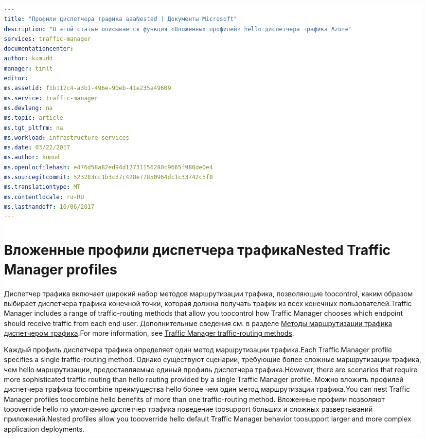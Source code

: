 ```yaml
---
title: "Профили диспетчера трафика aaaNested | Документы Microsoft"
description: "В этой статье описывается функция «Вложенных профилей» hello диспетчера трафика Azure"
services: traffic-manager
documentationcenter: 
author: kumudd
manager: timlt
editor: 
ms.assetid: f1b112c4-a3b1-496e-90eb-41e235a49609
ms.service: traffic-manager
ms.devlang: na
ms.topic: article
ms.tgt_pltfrm: na
ms.workload: infrastructure-services
ms.date: 03/22/2017
ms.author: kumud
ms.openlocfilehash: e476d58a82ed94d12731156280c9665f980de0e4
ms.sourcegitcommit: 523283cc1b3c37c428e77850964dc1c33742c5f0
ms.translationtype: MT
ms.contentlocale: ru-RU
ms.lasthandoff: 10/06/2017
---
```

# <a name="nested-traffic-manager-profiles"></a><span data-ttu-id="77924-103">Вложенные профили диспетчера трафика</span><span class="sxs-lookup"><span data-stu-id="77924-103">Nested Traffic Manager profiles</span></span>

<span data-ttu-id="77924-104">Диспетчер трафика включает широкий набор методов маршрутизации трафика, позволяющие toocontrol, каким образом выбирает диспетчера трафика конечной точки, которая должна получать трафик из всех конечных пользователей.</span><span class="sxs-lookup"><span data-stu-id="77924-104">Traffic Manager includes a range of traffic-routing methods that allow you toocontrol how Traffic Manager chooses which endpoint should receive traffic from each end user.</span></span> <span data-ttu-id="77924-105">Дополнительные сведения см. в разделе [Методы маршрутизации трафика диспетчером трафика](traffic-manager-routing-methods.md).</span><span class="sxs-lookup"><span data-stu-id="77924-105">For more information, see [Traffic Manager traffic-routing methods](traffic-manager-routing-methods.md).</span></span>

<span data-ttu-id="77924-106">Каждый профиль диспетчера трафика определяет один метод маршрутизации трафика.</span><span class="sxs-lookup"><span data-stu-id="77924-106">Each Traffic Manager profile specifies a single traffic-routing method.</span></span> <span data-ttu-id="77924-107">Однако существуют сценарии, требующие более сложные маршрутизации трафика, чем hello маршрутизации, предоставляемые единый профиль диспетчера трафика.</span><span class="sxs-lookup"><span data-stu-id="77924-107">However, there are scenarios that require more sophisticated traffic routing than hello routing provided by a single Traffic Manager profile.</span></span> <span data-ttu-id="77924-108">Можно вложить профилей диспетчера трафика toocombine преимущества hello более чем один метод маршрутизации трафика.</span><span class="sxs-lookup"><span data-stu-id="77924-108">You can nest Traffic Manager profiles toocombine hello benefits of more than one traffic-routing method.</span></span> <span data-ttu-id="77924-109">Вложенные профили позволяют toooverride hello по умолчанию диспетчер трафика поведение toosupport больших и сложных развертываний приложений.</span><span class="sxs-lookup"><span data-stu-id="77924-109">Nested profiles allow you toooverride hello default Traffic Manager behavior toosupport larger and more complex application deployments.</span></span>
